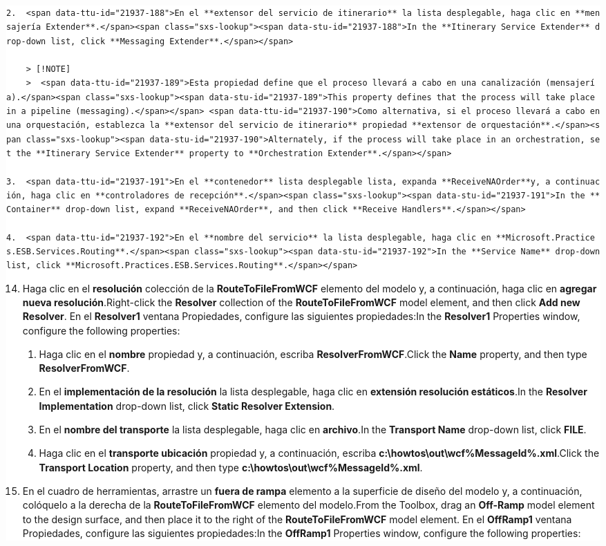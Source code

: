     2.  <span data-ttu-id="21937-188">En el **extensor del servicio de itinerario** la lista desplegable, haga clic en **mensajería Extender**.</span><span class="sxs-lookup"><span data-stu-id="21937-188">In the **Itinerary Service Extender** drop-down list, click **Messaging Extender**.</span></span>  
  
        > [!NOTE]
        >  <span data-ttu-id="21937-189">Esta propiedad define que el proceso llevará a cabo en una canalización (mensajería).</span><span class="sxs-lookup"><span data-stu-id="21937-189">This property defines that the process will take place in a pipeline (messaging).</span></span> <span data-ttu-id="21937-190">Como alternativa, si el proceso llevará a cabo en una orquestación, establezca la **extensor del servicio de itinerario** propiedad **extensor de orquestación**.</span><span class="sxs-lookup"><span data-stu-id="21937-190">Alternately, if the process will take place in an orchestration, set the **Itinerary Service Extender** property to **Orchestration Extender**.</span></span>  
  
    3.  <span data-ttu-id="21937-191">En el **contenedor** lista desplegable lista, expanda **ReceiveNAOrder**y, a continuación, haga clic en **controladores de recepción**.</span><span class="sxs-lookup"><span data-stu-id="21937-191">In the **Container** drop-down list, expand **ReceiveNAOrder**, and then click **Receive Handlers**.</span></span>  
  
    4.  <span data-ttu-id="21937-192">En el **nombre del servicio** la lista desplegable, haga clic en **Microsoft.Practices.ESB.Services.Routing**.</span><span class="sxs-lookup"><span data-stu-id="21937-192">In the **Service Name** drop-down list, click **Microsoft.Practices.ESB.Services.Routing**.</span></span>  
  
14. <span data-ttu-id="21937-193">Haga clic en el **resolución** colección de la **RouteToFileFromWCF** elemento del modelo y, a continuación, haga clic en **agregar nueva resolución**.</span><span class="sxs-lookup"><span data-stu-id="21937-193">Right-click the **Resolver** collection of the **RouteToFileFromWCF** model element, and then click **Add new Resolver**.</span></span> <span data-ttu-id="21937-194">En el **Resolver1** ventana Propiedades, configure las siguientes propiedades:</span><span class="sxs-lookup"><span data-stu-id="21937-194">In the **Resolver1** Properties window, configure the following properties:</span></span>  
  
    1.  <span data-ttu-id="21937-195">Haga clic en el **nombre** propiedad y, a continuación, escriba **ResolverFromWCF**.</span><span class="sxs-lookup"><span data-stu-id="21937-195">Click the **Name** property, and then type **ResolverFromWCF**.</span></span>  
  
    2.  <span data-ttu-id="21937-196">En el **implementación de la resolución** la lista desplegable, haga clic en **extensión resolución estáticos**.</span><span class="sxs-lookup"><span data-stu-id="21937-196">In the **Resolver Implementation** drop-down list, click **Static Resolver Extension**.</span></span>  
  
    3.  <span data-ttu-id="21937-197">En el **nombre del transporte** la lista desplegable, haga clic en **archivo**.</span><span class="sxs-lookup"><span data-stu-id="21937-197">In the **Transport Name** drop-down list, click **FILE**.</span></span>  
  
    4.  <span data-ttu-id="21937-198">Haga clic en el **transporte ubicación** propiedad y, a continuación, escriba **c:\howtos\out\wcf%MessageId%.xml**.</span><span class="sxs-lookup"><span data-stu-id="21937-198">Click the **Transport Location** property, and then type **c:\howtos\out\wcf%MessageId%.xml**.</span></span>  
  
15. <span data-ttu-id="21937-199">En el cuadro de herramientas, arrastre un **fuera de rampa** elemento a la superficie de diseño del modelo y, a continuación, colóquelo a la derecha de la **RouteToFileFromWCF** elemento del modelo.</span><span class="sxs-lookup"><span data-stu-id="21937-199">From the Toolbox, drag an **Off-Ramp** model element to the design surface, and then place it to the right of the **RouteToFileFromWCF** model element.</span></span> <span data-ttu-id="21937-200">En el **OffRamp1** ventana Propiedades, configure las siguientes propiedades:</span><span class="sxs-lookup"><span data-stu-id="21937-200">In the **OffRamp1** Properties window, configure the following properties:</span></span>  
  